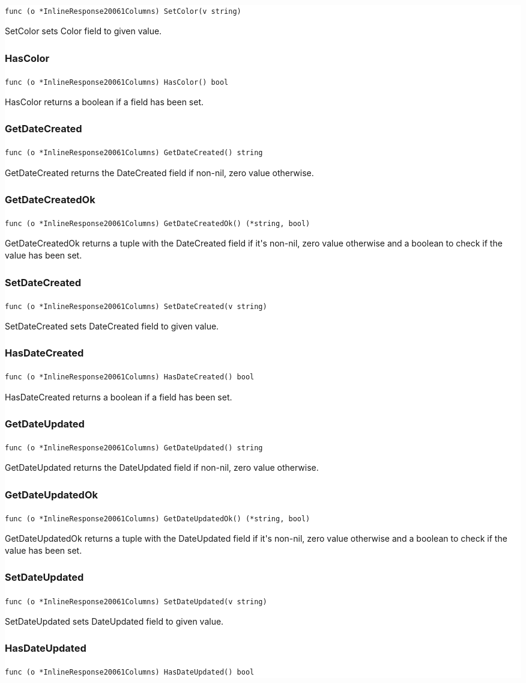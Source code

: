 `func (o *InlineResponse20061Columns) SetColor(v string)`

SetColor sets Color field to given value.

### HasColor

`func (o *InlineResponse20061Columns) HasColor() bool`

HasColor returns a boolean if a field has been set.

### GetDateCreated

`func (o *InlineResponse20061Columns) GetDateCreated() string`

GetDateCreated returns the DateCreated field if non-nil, zero value otherwise.

### GetDateCreatedOk

`func (o *InlineResponse20061Columns) GetDateCreatedOk() (*string, bool)`

GetDateCreatedOk returns a tuple with the DateCreated field if it's non-nil, zero value otherwise
and a boolean to check if the value has been set.

### SetDateCreated

`func (o *InlineResponse20061Columns) SetDateCreated(v string)`

SetDateCreated sets DateCreated field to given value.

### HasDateCreated

`func (o *InlineResponse20061Columns) HasDateCreated() bool`

HasDateCreated returns a boolean if a field has been set.

### GetDateUpdated

`func (o *InlineResponse20061Columns) GetDateUpdated() string`

GetDateUpdated returns the DateUpdated field if non-nil, zero value otherwise.

### GetDateUpdatedOk

`func (o *InlineResponse20061Columns) GetDateUpdatedOk() (*string, bool)`

GetDateUpdatedOk returns a tuple with the DateUpdated field if it's non-nil, zero value otherwise
and a boolean to check if the value has been set.

### SetDateUpdated

`func (o *InlineResponse20061Columns) SetDateUpdated(v string)`

SetDateUpdated sets DateUpdated field to given value.

### HasDateUpdated

`func (o *InlineResponse20061Columns) HasDateUpdated() bool`
